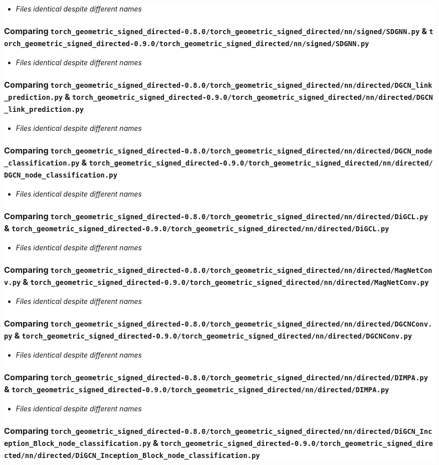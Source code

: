  * *Files identical despite different names*

### Comparing `torch_geometric_signed_directed-0.8.0/torch_geometric_signed_directed/nn/signed/SDGNN.py` & `torch_geometric_signed_directed-0.9.0/torch_geometric_signed_directed/nn/signed/SDGNN.py`

 * *Files identical despite different names*

### Comparing `torch_geometric_signed_directed-0.8.0/torch_geometric_signed_directed/nn/directed/DGCN_link_prediction.py` & `torch_geometric_signed_directed-0.9.0/torch_geometric_signed_directed/nn/directed/DGCN_link_prediction.py`

 * *Files identical despite different names*

### Comparing `torch_geometric_signed_directed-0.8.0/torch_geometric_signed_directed/nn/directed/DGCN_node_classification.py` & `torch_geometric_signed_directed-0.9.0/torch_geometric_signed_directed/nn/directed/DGCN_node_classification.py`

 * *Files identical despite different names*

### Comparing `torch_geometric_signed_directed-0.8.0/torch_geometric_signed_directed/nn/directed/DiGCL.py` & `torch_geometric_signed_directed-0.9.0/torch_geometric_signed_directed/nn/directed/DiGCL.py`

 * *Files identical despite different names*

### Comparing `torch_geometric_signed_directed-0.8.0/torch_geometric_signed_directed/nn/directed/MagNetConv.py` & `torch_geometric_signed_directed-0.9.0/torch_geometric_signed_directed/nn/directed/MagNetConv.py`

 * *Files identical despite different names*

### Comparing `torch_geometric_signed_directed-0.8.0/torch_geometric_signed_directed/nn/directed/DGCNConv.py` & `torch_geometric_signed_directed-0.9.0/torch_geometric_signed_directed/nn/directed/DGCNConv.py`

 * *Files identical despite different names*

### Comparing `torch_geometric_signed_directed-0.8.0/torch_geometric_signed_directed/nn/directed/DIMPA.py` & `torch_geometric_signed_directed-0.9.0/torch_geometric_signed_directed/nn/directed/DIMPA.py`

 * *Files identical despite different names*

### Comparing `torch_geometric_signed_directed-0.8.0/torch_geometric_signed_directed/nn/directed/DiGCN_Inception_Block_node_classification.py` & `torch_geometric_signed_directed-0.9.0/torch_geometric_signed_directed/nn/directed/DiGCN_Inception_Block_node_classification.py`
